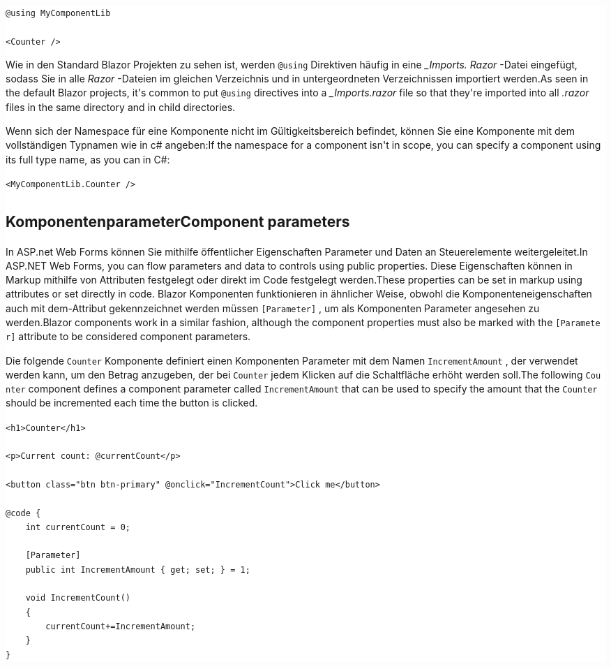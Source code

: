 ```razor
@using MyComponentLib

<Counter />
```

<span data-ttu-id="f779b-203">Wie in den Standard Blazor Projekten zu sehen ist, werden `@using` Direktiven häufig in eine *_Imports. Razor* -Datei eingefügt, sodass Sie in alle *Razor* -Dateien im gleichen Verzeichnis und in untergeordneten Verzeichnissen importiert werden.</span><span class="sxs-lookup"><span data-stu-id="f779b-203">As seen in the default Blazor projects, it's common to put `@using` directives into a *_Imports.razor* file so that they're imported into all *.razor* files in the same directory and in child directories.</span></span>

<span data-ttu-id="f779b-204">Wenn sich der Namespace für eine Komponente nicht im Gültigkeitsbereich befindet, können Sie eine Komponente mit dem vollständigen Typnamen wie in c# angeben:</span><span class="sxs-lookup"><span data-stu-id="f779b-204">If the namespace for a component isn't in scope, you can specify a component using its full type name, as you can in C#:</span></span>

```razor
<MyComponentLib.Counter />
```

## <a name="component-parameters"></a><span data-ttu-id="f779b-205">Komponentenparameter</span><span class="sxs-lookup"><span data-stu-id="f779b-205">Component parameters</span></span>

<span data-ttu-id="f779b-206">In ASP.net Web Forms können Sie mithilfe öffentlicher Eigenschaften Parameter und Daten an Steuerelemente weitergeleitet.</span><span class="sxs-lookup"><span data-stu-id="f779b-206">In ASP.NET Web Forms, you can flow parameters and data to controls using public properties.</span></span> <span data-ttu-id="f779b-207">Diese Eigenschaften können in Markup mithilfe von Attributen festgelegt oder direkt im Code festgelegt werden.</span><span class="sxs-lookup"><span data-stu-id="f779b-207">These properties can be set in markup using attributes or set directly in code.</span></span> <span data-ttu-id="f779b-208">Blazor Komponenten funktionieren in ähnlicher Weise, obwohl die Komponenteneigenschaften auch mit dem-Attribut gekennzeichnet werden müssen `[Parameter]` , um als Komponenten Parameter angesehen zu werden.</span><span class="sxs-lookup"><span data-stu-id="f779b-208">Blazor components work in a similar fashion, although the component properties must also be marked with the `[Parameter]` attribute to be considered component parameters.</span></span>

<span data-ttu-id="f779b-209">Die folgende `Counter` Komponente definiert einen Komponenten Parameter mit dem Namen `IncrementAmount` , der verwendet werden kann, um den Betrag anzugeben, der bei `Counter` jedem Klicken auf die Schaltfläche erhöht werden soll.</span><span class="sxs-lookup"><span data-stu-id="f779b-209">The following `Counter` component defines a component parameter called `IncrementAmount` that can be used to specify the amount that the `Counter` should be incremented each time the button is clicked.</span></span>

```razor
<h1>Counter</h1>

<p>Current count: @currentCount</p>

<button class="btn btn-primary" @onclick="IncrementCount">Click me</button>

@code {
    int currentCount = 0;

    [Parameter]
    public int IncrementAmount { get; set; } = 1;

    void IncrementCount()
    {
        currentCount+=IncrementAmount;
    }
}
```
